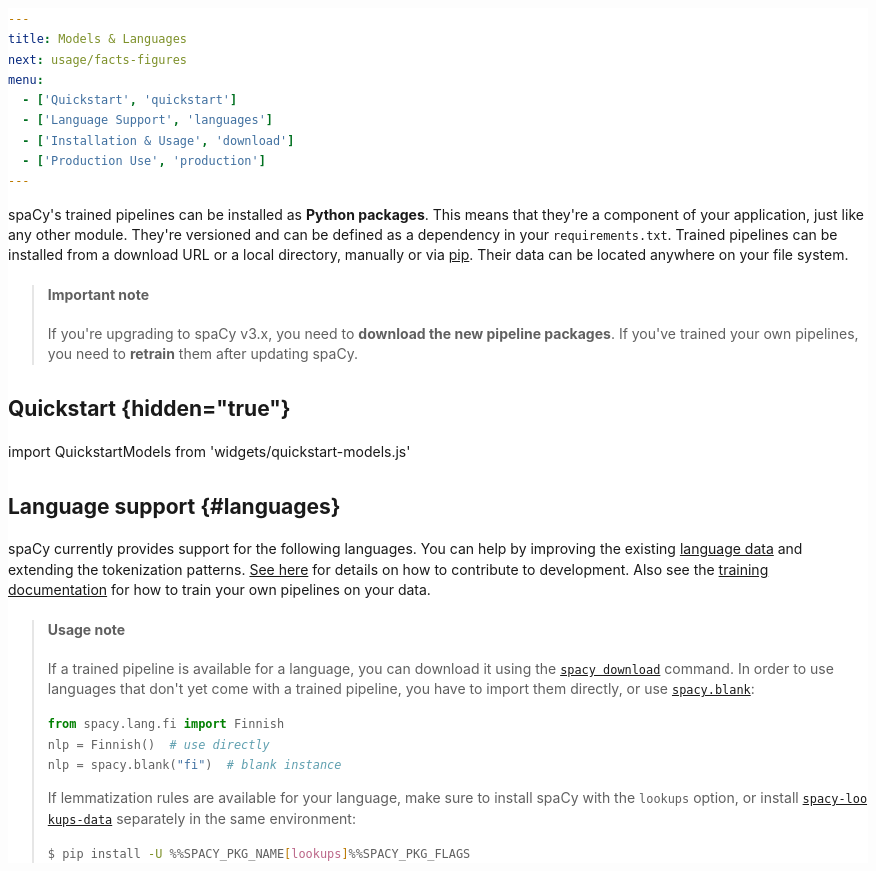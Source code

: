 ```yaml
---
title: Models & Languages
next: usage/facts-figures
menu:
  - ['Quickstart', 'quickstart']
  - ['Language Support', 'languages']
  - ['Installation & Usage', 'download']
  - ['Production Use', 'production']
---
```


spaCy's trained pipelines can be installed as **Python packages**. This means
that they're a component of your application, just like any other module.
They're versioned and can be defined as a dependency in your `requirements.txt`.
Trained pipelines can be installed from a download URL or a local directory,
manually or via [pip](https://pypi.python.org/pypi/pip). Their data can be
located anywhere on your file system.

> #### Important note
>
> If you're upgrading to spaCy v3.x, you need to **download the new pipeline
> packages**. If you've trained your own pipelines, you need to **retrain** them
> after updating spaCy.

## Quickstart {hidden="true"}

import QuickstartModels from 'widgets/quickstart-models.js'

<QuickstartModels title="Quickstart" id="quickstart" description="Install a default trained pipeline package, get the code to load it from within spaCy and an example to test it. For more options, see the section on available packages below." />

## Language support {#languages}

spaCy currently provides support for the following languages. You can help by
improving the existing [language data](/usage/linguistic-features#language-data)
and extending the tokenization patterns.
[See here](https://github.com/explosion/spaCy/issues/3056) for details on how to
contribute to development. Also see the
[training documentation](/usage/training) for how to train your own pipelines on
your data.

> #### Usage note
>
> If a trained pipeline is available for a language, you can download it using
> the [`spacy download`](/api/cli#download) command. In order to use languages
> that don't yet come with a trained pipeline, you have to import them directly,
> or use [`spacy.blank`](/api/top-level#spacy.blank):
>
> ```python
> from spacy.lang.fi import Finnish
> nlp = Finnish()  # use directly
> nlp = spacy.blank("fi")  # blank instance
> ```
>
> If lemmatization rules are available for your language, make sure to install
> spaCy with the `lookups` option, or install
> [`spacy-lookups-data`](https://github.com/explosion/spacy-lookups-data)
> separately in the same environment:
>
> ```bash
> $ pip install -U %%SPACY_PKG_NAME[lookups]%%SPACY_PKG_FLAGS
> ```
